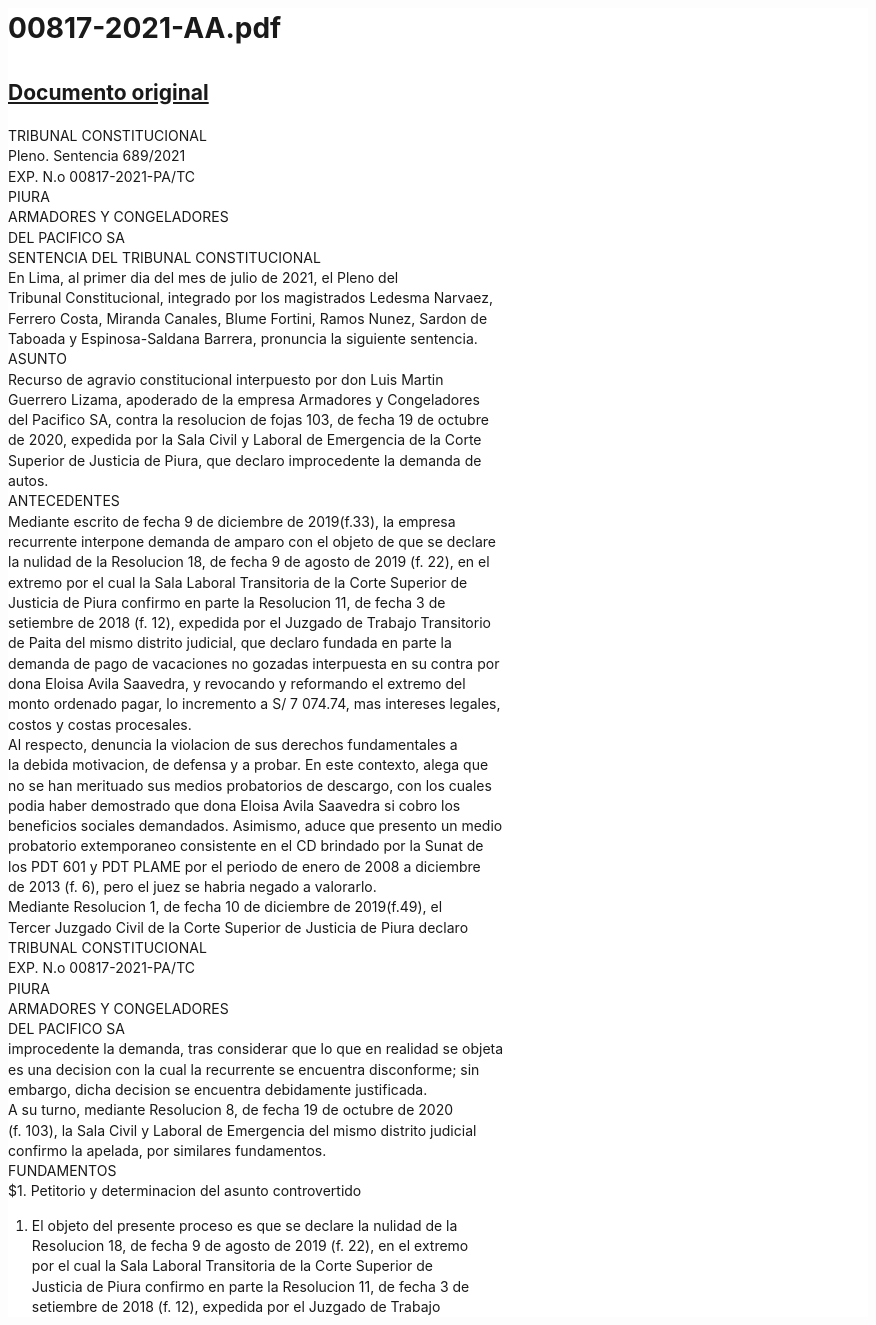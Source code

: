 
00817-2021-AA.pdf
=================
  
[Documento original](https://tc.gob.pe/jurisprudencia/2021/00817-2021-AA.pdf)  
---  
TRIBUNAL CONSTITUCIONAL  
Pleno. Sentencia 689/2021  
EXP. N.o 00817-2021-PA/TC  
PIURA  
ARMADORES Y CONGELADORES  
DEL PACIFICO SA  
SENTENCIA DEL TRIBUNAL CONSTITUCIONAL  
En Lima, al primer dia del mes de julio de 2021, el Pleno del  
Tribunal Constitucional, integrado por los magistrados Ledesma Narvaez,  
Ferrero Costa, Miranda Canales, Blume Fortini, Ramos Nunez, Sardon de  
Taboada y Espinosa-Saldana Barrera, pronuncia la siguiente sentencia.  
ASUNTO  
Recurso de agravio constitucional interpuesto por don Luis Martin  
Guerrero Lizama, apoderado de la empresa Armadores y Congeladores  
del Pacifico SA, contra la resolucion de fojas 103, de fecha 19 de octubre  
de 2020, expedida por la Sala Civil y Laboral de Emergencia de la Corte  
Superior de Justicia de Piura, que declaro improcedente la demanda de  
autos.  
ANTECEDENTES  
Mediante escrito de fecha 9 de diciembre de 2019(f.33), la empresa  
recurrente interpone demanda de amparo con el objeto de que se declare  
la nulidad de la Resolucion 18, de fecha 9 de agosto de 2019 (f. 22), en el  
extremo por el cual la Sala Laboral Transitoria de la Corte Superior de  
Justicia de Piura confirmo en parte la Resolucion 11, de fecha 3 de  
setiembre de 2018 (f. 12), expedida por el Juzgado de Trabajo Transitorio  
de Paita del mismo distrito judicial, que declaro fundada en parte la  
demanda de pago de vacaciones no gozadas interpuesta en su contra por  
dona Eloisa Avila Saavedra, y revocando y reformando el extremo del  
monto ordenado pagar, lo incremento a S/ 7 074.74, mas intereses legales,  
costos y costas procesales.  
Al respecto, denuncia la violacion de sus derechos fundamentales a  
la debida motivacion, de defensa y a probar. En este contexto, alega que  
no se han merituado sus medios probatorios de descargo, con los cuales  
podia haber demostrado que dona Eloisa Avila Saavedra si cobro los  
beneficios sociales demandados. Asimismo, aduce que presento un medio  
probatorio extemporaneo consistente en el CD brindado por la Sunat de  
los PDT 601 y PDT PLAME por el periodo de enero de 2008 a diciembre  
de 2013 (f. 6), pero el juez se habria negado a valorarlo.  
Mediante Resolucion 1, de fecha 10 de diciembre de 2019(f.49), el  
Tercer Juzgado Civil de la Corte Superior de Justicia de Piura declaro  
TRIBUNAL CONSTITUCIONAL  
EXP. N.o 00817-2021-PA/TC  
PIURA  
ARMADORES Y CONGELADORES  
DEL PACIFICO SA  
improcedente la demanda, tras considerar que lo que en realidad se objeta  
es una decision con la cual la recurrente se encuentra disconforme; sin  
embargo, dicha decision se encuentra debidamente justificada.  
A su turno, mediante Resolucion 8, de fecha 19 de octubre de 2020  
(f. 103), la Sala Civil y Laboral de Emergencia del mismo distrito judicial  
confirmo la apelada, por similares fundamentos.  
FUNDAMENTOS  
$1. Petitorio y determinacion del asunto controvertido  
1. El objeto del presente proceso es que se declare la nulidad de la  
Resolucion 18, de fecha 9 de agosto de 2019 (f. 22), en el extremo  
por el cual la Sala Laboral Transitoria de la Corte Superior de  
Justicia de Piura confirmo en parte la Resolucion 11, de fecha 3 de  
setiembre de 2018 (f. 12), expedida por el Juzgado de Trabajo  